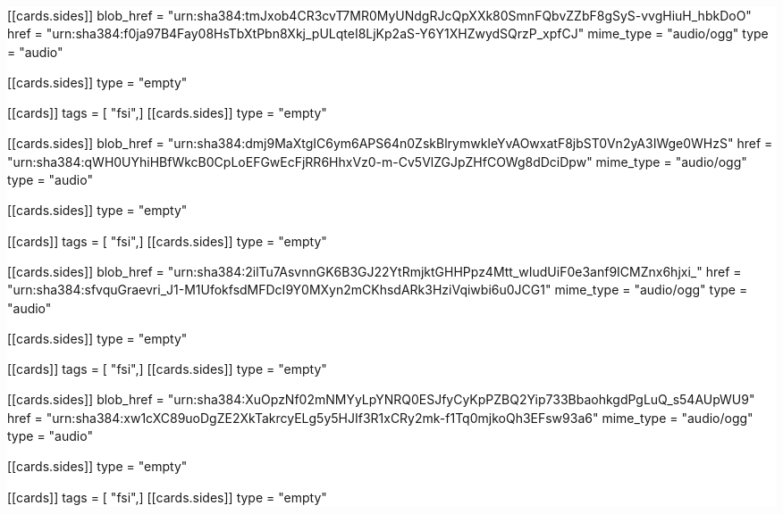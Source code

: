 [[cards.sides]]
blob_href = "urn:sha384:tmJxob4CR3cvT7MR0MyUNdgRJcQpXXk80SmnFQbvZZbF8gSyS-vvgHiuH_hbkDoO"
href = "urn:sha384:f0ja97B4Fay08HsTbXtPbn8Xkj_pULqteI8LjKp2aS-Y6Y1XHZwydSQrzP_xpfCJ"
mime_type = "audio/ogg"
type = "audio"

[[cards.sides]]
type = "empty"


[[cards]]
tags = [ "fsi",]
[[cards.sides]]
type = "empty"

[[cards.sides]]
blob_href = "urn:sha384:dmj9MaXtgIC6ym6APS64n0ZskBlrymwkIeYvAOwxatF8jbST0Vn2yA3IWge0WHzS"
href = "urn:sha384:qWH0UYhiHBfWkcB0CpLoEFGwEcFjRR6HhxVz0-m-Cv5VlZGJpZHfCOWg8dDciDpw"
mime_type = "audio/ogg"
type = "audio"

[[cards.sides]]
type = "empty"


[[cards]]
tags = [ "fsi",]
[[cards.sides]]
type = "empty"

[[cards.sides]]
blob_href = "urn:sha384:2ilTu7AsvnnGK6B3GJ22YtRmjktGHHPpz4Mtt_wIudUiF0e3anf9ICMZnx6hjxi_"
href = "urn:sha384:sfvquGraevri_J1-M1UfokfsdMFDcI9Y0MXyn2mCKhsdARk3HziVqiwbi6u0JCG1"
mime_type = "audio/ogg"
type = "audio"

[[cards.sides]]
type = "empty"


[[cards]]
tags = [ "fsi",]
[[cards.sides]]
type = "empty"

[[cards.sides]]
blob_href = "urn:sha384:XuOpzNf02mNMYyLpYNRQ0ESJfyCyKpPZBQ2Yip733BbaohkgdPgLuQ_s54AUpWU9"
href = "urn:sha384:xw1cXC89uoDgZE2XkTakrcyELg5y5HJIf3R1xCRy2mk-f1Tq0mjkoQh3EFsw93a6"
mime_type = "audio/ogg"
type = "audio"

[[cards.sides]]
type = "empty"


[[cards]]
tags = [ "fsi",]
[[cards.sides]]
type = "empty"
